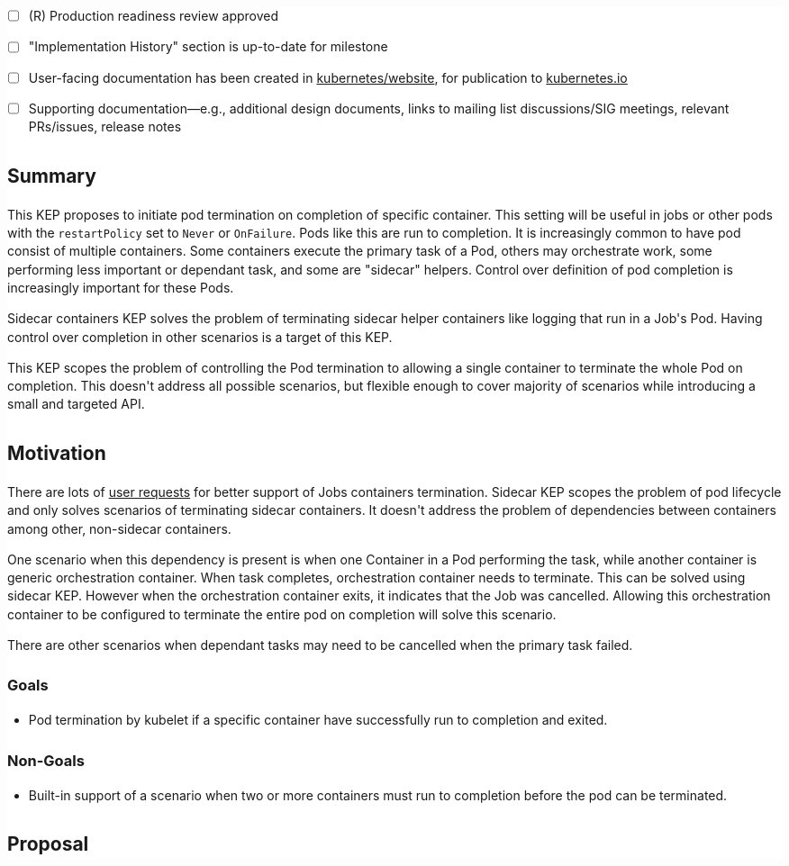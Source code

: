 - [ ] (R) Production readiness review approved
- [ ] "Implementation History" section is up-to-date for milestone
- [ ] User-facing documentation has been created in [kubernetes/website], for publication to [kubernetes.io]
- [ ] Supporting documentation—e.g., additional design documents, links to mailing list discussions/SIG meetings, relevant PRs/issues, release notes



[kubernetes.io]: https://kubernetes.io/
[kubernetes/enhancements]: https://git.k8s.io/enhancements
[kubernetes/kubernetes]: https://git.k8s.io/kubernetes
[kubernetes/website]: https://git.k8s.io/website

## Summary

This KEP proposes to initiate pod termination on completion of specific container. This setting will be useful in jobs or other pods with the `restartPolicy` set to `Never` or `OnFailure`. Pods like this are run to completion. It is increasingly common to have pod consist of multiple containers. Some containers execute the primary task of a Pod, others may orchestrate work, some performing less important or dependant task, and some are "sidecar" helpers. Control over definition of pod completion is increasingly important for these Pods.

Sidecar containers KEP solves the problem of terminating sidecar helper containers like logging that run in a Job's Pod. Having control over completion in other scenarios is a target of this KEP.

This KEP scopes the problem of controlling the Pod termination to allowing a single container to terminate the whole Pod on completion. This doesn't address all possible scenarios, but flexible enough to cover majority of scenarios while introducing a small and targeted API.

## Motivation

There are lots of [user requests](https://github.com/kubernetes/kubernetes/issues/25908) for better support of Jobs containers termination. Sidecar KEP scopes the problem of pod lifecycle and only solves scenarios of terminating sidecar containers. It doesn't address the problem of dependencies between containers among other, non-sidecar containers.

One scenario when this dependency is present is when one Container in a Pod performing the task, while another container is generic orchestration container. When task completes, orchestration container needs to terminate. This can be solved using sidecar KEP. However when the orchestration container exits, it indicates that the Job was cancelled. Allowing this orchestration container to be configured to terminate the entire pod on completion will solve this scenario.

There are other scenarios when dependant tasks may need to be cancelled when the primary task failed.

### Goals

- Pod termination by kubelet if a specific container have successfully run to completion and exited.

### Non-Goals

- Built-in support of a scenario when two or more containers must run to completion before the pod can be terminated.

## Proposal
